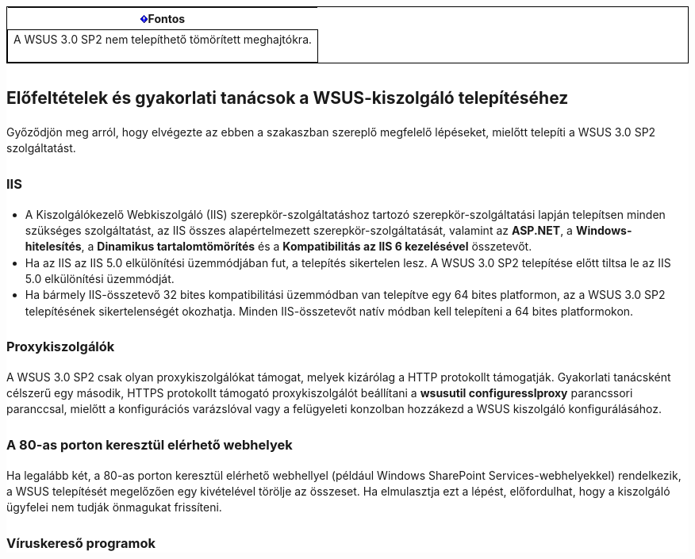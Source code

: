 <p> </p>
<table style="border:1px solid black;">
<colgroup>
<col width="100%" />
</colgroup>
<thead>
<tr class="header">
<th><img src="images/Dd939886.Important(WS.10).gif" />Fontos</th>
</tr>
</thead>
<tbody>
<tr class="odd">
<td style="border:1px solid black;">A WSUS 3.0 SP2 nem telepíthető tömörített meghajtókra.
<p></p></td>
</tr>
</tbody>
</table>
<p> </p>

Előfeltételek és gyakorlati tanácsok a WSUS-kiszolgáló telepítéséhez
--------------------------------------------------------------------

Győződjön meg arról, hogy elvégezte az ebben a szakaszban szereplő megfelelő lépéseket, mielőtt telepíti a WSUS 3.0 SP2 szolgáltatást.

### IIS

-   A Kiszolgálókezelő Webkiszolgáló (IIS) szerepkör-szolgáltatáshoz tartozó szerepkör-szolgáltatási lapján telepítsen minden szükséges szolgáltatást, az IIS összes alapértelmezett szerepkör-szolgáltatását, valamint az **ASP.NET**, a **Windows-hitelesítés**, a **Dinamikus tartalomtömörítés** és a **Kompatibilitás az IIS 6 kezelésével** összetevőt.
-   Ha az IIS az IIS 5.0 elkülönítési üzemmódjában fut, a telepítés sikertelen lesz. A WSUS 3.0 SP2 telepítése előtt tiltsa le az IIS 5.0 elkülönítési üzemmódját.
-   Ha bármely IIS-összetevő 32 bites kompatibilitási üzemmódban van telepítve egy 64 bites platformon, az a WSUS 3.0 SP2 telepítésének sikertelenségét okozhatja. Minden IIS-összetevőt natív módban kell telepíteni a 64 bites platformokon.

### Proxykiszolgálók

A WSUS 3.0 SP2 csak olyan proxykiszolgálókat támogat, melyek kizárólag a HTTP protokollt támogatják. Gyakorlati tanácsként célszerű egy második, HTTPS protokollt támogató proxykiszolgálót beállítani a **wsusutil configuresslproxy** parancssori paranccsal, mielőtt a konfigurációs varázslóval vagy a felügyeleti konzolban hozzákezd a WSUS kiszolgáló konfigurálásához.

### A 80-as porton keresztül elérhető webhelyek

Ha legalább két, a 80-as porton keresztül elérhető webhellyel (például Windows SharePoint Services-webhelyekkel) rendelkezik, a WSUS telepítését megelőzően egy kivételével törölje az összeset. Ha elmulasztja ezt a lépést, előfordulhat, hogy a kiszolgáló ügyfelei nem tudják önmagukat frissíteni.

### Víruskereső programok
